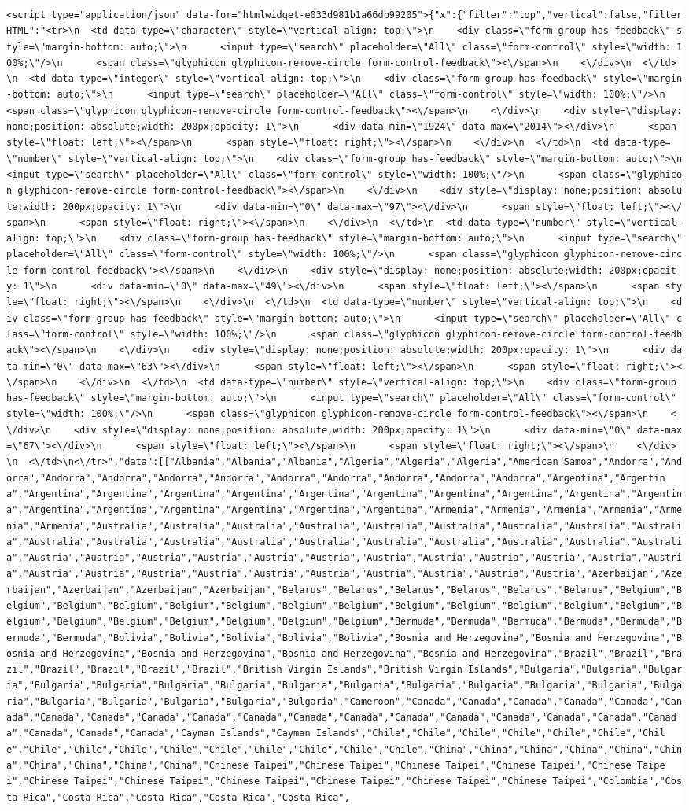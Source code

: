 ```{=html}
<script type="application/json" data-for="htmlwidget-e033d981b1a66db99205">{"x":{"filter":"top","vertical":false,"filterHTML":"<tr>\n  <td data-type=\"character\" style=\"vertical-align: top;\">\n    <div class=\"form-group has-feedback\" style=\"margin-bottom: auto;\">\n      <input type=\"search\" placeholder=\"All\" class=\"form-control\" style=\"width: 100%;\"/>\n      <span class=\"glyphicon glyphicon-remove-circle form-control-feedback\"><\/span>\n    <\/div>\n  <\/td>\n  <td data-type=\"integer\" style=\"vertical-align: top;\">\n    <div class=\"form-group has-feedback\" style=\"margin-bottom: auto;\">\n      <input type=\"search\" placeholder=\"All\" class=\"form-control\" style=\"width: 100%;\"/>\n      <span class=\"glyphicon glyphicon-remove-circle form-control-feedback\"><\/span>\n    <\/div>\n    <div style=\"display: none;position: absolute;width: 200px;opacity: 1\">\n      <div data-min=\"1924\" data-max=\"2014\"><\/div>\n      <span style=\"float: left;\"><\/span>\n      <span style=\"float: right;\"><\/span>\n    <\/div>\n  <\/td>\n  <td data-type=\"number\" style=\"vertical-align: top;\">\n    <div class=\"form-group has-feedback\" style=\"margin-bottom: auto;\">\n      <input type=\"search\" placeholder=\"All\" class=\"form-control\" style=\"width: 100%;\"/>\n      <span class=\"glyphicon glyphicon-remove-circle form-control-feedback\"><\/span>\n    <\/div>\n    <div style=\"display: none;position: absolute;width: 200px;opacity: 1\">\n      <div data-min=\"0\" data-max=\"97\"><\/div>\n      <span style=\"float: left;\"><\/span>\n      <span style=\"float: right;\"><\/span>\n    <\/div>\n  <\/td>\n  <td data-type=\"number\" style=\"vertical-align: top;\">\n    <div class=\"form-group has-feedback\" style=\"margin-bottom: auto;\">\n      <input type=\"search\" placeholder=\"All\" class=\"form-control\" style=\"width: 100%;\"/>\n      <span class=\"glyphicon glyphicon-remove-circle form-control-feedback\"><\/span>\n    <\/div>\n    <div style=\"display: none;position: absolute;width: 200px;opacity: 1\">\n      <div data-min=\"0\" data-max=\"49\"><\/div>\n      <span style=\"float: left;\"><\/span>\n      <span style=\"float: right;\"><\/span>\n    <\/div>\n  <\/td>\n  <td data-type=\"number\" style=\"vertical-align: top;\">\n    <div class=\"form-group has-feedback\" style=\"margin-bottom: auto;\">\n      <input type=\"search\" placeholder=\"All\" class=\"form-control\" style=\"width: 100%;\"/>\n      <span class=\"glyphicon glyphicon-remove-circle form-control-feedback\"><\/span>\n    <\/div>\n    <div style=\"display: none;position: absolute;width: 200px;opacity: 1\">\n      <div data-min=\"0\" data-max=\"63\"><\/div>\n      <span style=\"float: left;\"><\/span>\n      <span style=\"float: right;\"><\/span>\n    <\/div>\n  <\/td>\n  <td data-type=\"number\" style=\"vertical-align: top;\">\n    <div class=\"form-group has-feedback\" style=\"margin-bottom: auto;\">\n      <input type=\"search\" placeholder=\"All\" class=\"form-control\" style=\"width: 100%;\"/>\n      <span class=\"glyphicon glyphicon-remove-circle form-control-feedback\"><\/span>\n    <\/div>\n    <div style=\"display: none;position: absolute;width: 200px;opacity: 1\">\n      <div data-min=\"0\" data-max=\"67\"><\/div>\n      <span style=\"float: left;\"><\/span>\n      <span style=\"float: right;\"><\/span>\n    <\/div>\n  <\/td>\n<\/tr>","data":[["Albania","Albania","Albania","Algeria","Algeria","Algeria","American Samoa","Andorra","Andorra","Andorra","Andorra","Andorra","Andorra","Andorra","Andorra","Andorra","Andorra","Andorra","Argentina","Argentina","Argentina","Argentina","Argentina","Argentina","Argentina","Argentina","Argentina","Argentina","Argentina","Argentina","Argentina","Argentina","Argentina","Argentina","Argentina","Argentina","Armenia","Armenia","Armenia","Armenia","Armenia","Armenia","Australia","Australia","Australia","Australia","Australia","Australia","Australia","Australia","Australia","Australia","Australia","Australia","Australia","Australia","Australia","Australia","Australia","Australia","Australia","Austria","Austria","Austria","Austria","Austria","Austria","Austria","Austria","Austria","Austria","Austria","Austria","Austria","Austria","Austria","Austria","Austria","Austria","Austria","Austria","Austria","Austria","Azerbaijan","Azerbaijan","Azerbaijan","Azerbaijan","Azerbaijan","Belarus","Belarus","Belarus","Belarus","Belarus","Belarus","Belgium","Belgium","Belgium","Belgium","Belgium","Belgium","Belgium","Belgium","Belgium","Belgium","Belgium","Belgium","Belgium","Belgium","Belgium","Belgium","Belgium","Belgium","Belgium","Belgium","Bermuda","Bermuda","Bermuda","Bermuda","Bermuda","Bermuda","Bermuda","Bolivia","Bolivia","Bolivia","Bolivia","Bolivia","Bosnia and Herzegovina","Bosnia and Herzegovina","Bosnia and Herzegovina","Bosnia and Herzegovina","Bosnia and Herzegovina","Bosnia and Herzegovina","Brazil","Brazil","Brazil","Brazil","Brazil","Brazil","Brazil","British Virgin Islands","British Virgin Islands","Bulgaria","Bulgaria","Bulgaria","Bulgaria","Bulgaria","Bulgaria","Bulgaria","Bulgaria","Bulgaria","Bulgaria","Bulgaria","Bulgaria","Bulgaria","Bulgaria","Bulgaria","Bulgaria","Bulgaria","Bulgaria","Bulgaria","Cameroon","Canada","Canada","Canada","Canada","Canada","Canada","Canada","Canada","Canada","Canada","Canada","Canada","Canada","Canada","Canada","Canada","Canada","Canada","Canada","Canada","Canada","Canada","Cayman Islands","Cayman Islands","Chile","Chile","Chile","Chile","Chile","Chile","Chile","Chile","Chile","Chile","Chile","Chile","Chile","Chile","Chile","Chile","China","China","China","China","China","China","China","China","China","China","Chinese Taipei","Chinese Taipei","Chinese Taipei","Chinese Taipei","Chinese Taipei","Chinese Taipei","Chinese Taipei","Chinese Taipei","Chinese Taipei","Chinese Taipei","Chinese Taipei","Colombia","Costa Rica","Costa Rica","Costa Rica","Costa Rica","Costa Rica",
```